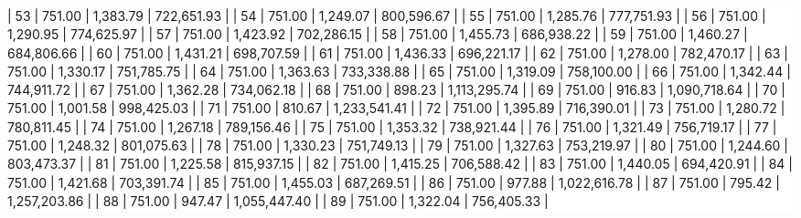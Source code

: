 |              53 |          751.00 |        1,383.79 |      722,651.93 |
|              54 |          751.00 |        1,249.07 |      800,596.67 |
|              55 |          751.00 |        1,285.76 |      777,751.93 |
|              56 |          751.00 |        1,290.95 |      774,625.97 |
|              57 |          751.00 |        1,423.92 |      702,286.15 |
|              58 |          751.00 |        1,455.73 |      686,938.22 |
|              59 |          751.00 |        1,460.27 |      684,806.66 |
|              60 |          751.00 |        1,431.21 |      698,707.59 |
|              61 |          751.00 |        1,436.33 |      696,221.17 |
|              62 |          751.00 |        1,278.00 |      782,470.17 |
|              63 |          751.00 |        1,330.17 |      751,785.75 |
|              64 |          751.00 |        1,363.63 |      733,338.88 |
|              65 |          751.00 |        1,319.09 |      758,100.00 |
|              66 |          751.00 |        1,342.44 |      744,911.72 |
|              67 |          751.00 |        1,362.28 |      734,062.18 |
|              68 |          751.00 |          898.23 |    1,113,295.74 |
|              69 |          751.00 |          916.83 |    1,090,718.64 |
|              70 |          751.00 |        1,001.58 |      998,425.03 |
|              71 |          751.00 |          810.67 |    1,233,541.41 |
|              72 |          751.00 |        1,395.89 |      716,390.01 |
|              73 |          751.00 |        1,280.72 |      780,811.45 |
|              74 |          751.00 |        1,267.18 |      789,156.46 |
|              75 |          751.00 |        1,353.32 |      738,921.44 |
|              76 |          751.00 |        1,321.49 |      756,719.17 |
|              77 |          751.00 |        1,248.32 |      801,075.63 |
|              78 |          751.00 |        1,330.23 |      751,749.13 |
|              79 |          751.00 |        1,327.63 |      753,219.97 |
|              80 |          751.00 |        1,244.60 |      803,473.37 |
|              81 |          751.00 |        1,225.58 |      815,937.15 |
|              82 |          751.00 |        1,415.25 |      706,588.42 |
|              83 |          751.00 |        1,440.05 |      694,420.91 |
|              84 |          751.00 |        1,421.68 |      703,391.74 |
|              85 |          751.00 |        1,455.03 |      687,269.51 |
|              86 |          751.00 |          977.88 |    1,022,616.78 |
|              87 |          751.00 |          795.42 |    1,257,203.86 |
|              88 |          751.00 |          947.47 |    1,055,447.40 |
|              89 |          751.00 |        1,322.04 |      756,405.33 |